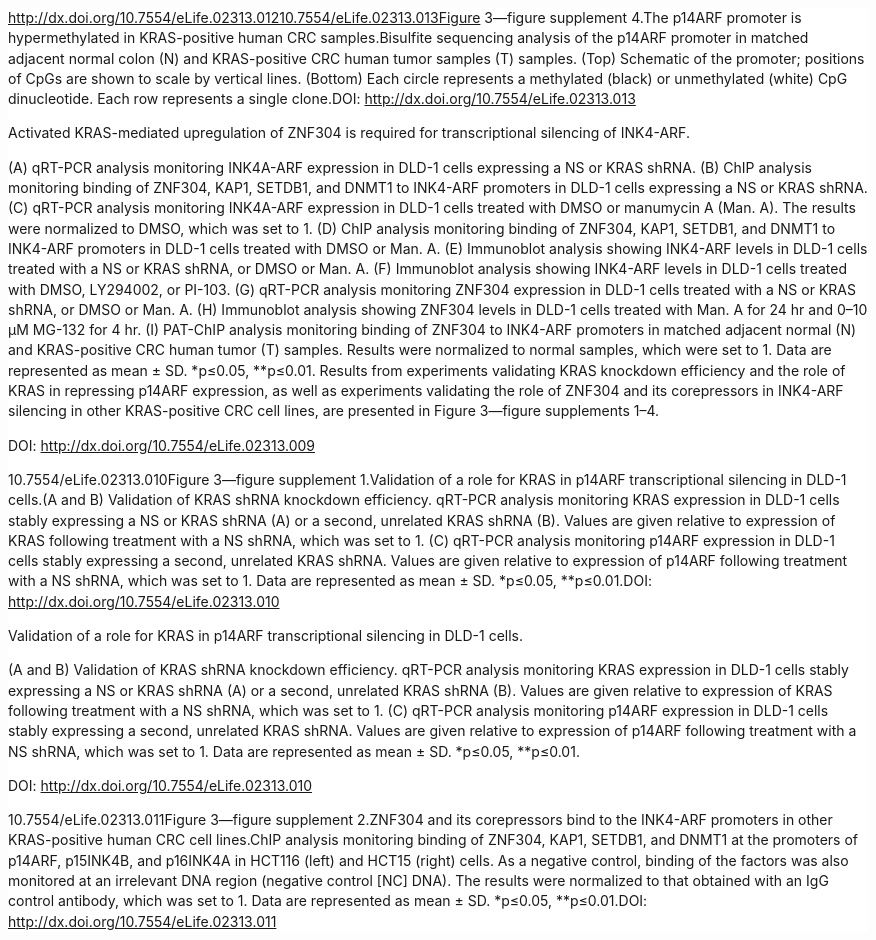 http://dx.doi.org/10.7554/eLife.02313.01210.7554/eLife.02313.013Figure 3—figure supplement 4.The p14ARF promoter is hypermethylated in KRAS-positive human CRC samples.Bisulfite sequencing analysis of the p14ARF promoter in matched adjacent normal colon (N) and KRAS-positive CRC human tumor samples (T) samples. (Top) Schematic of the promoter; positions of CpGs are shown to scale by vertical lines. (Bottom) Each circle represents a methylated (black) or unmethylated (white) CpG dinucleotide. Each row represents a single clone.DOI:
http://dx.doi.org/10.7554/eLife.02313.013

Activated KRAS-mediated upregulation of ZNF304 is required for transcriptional silencing of INK4-ARF.

(A) qRT-PCR analysis monitoring INK4A-ARF expression in DLD-1 cells expressing a NS or KRAS shRNA. (B) ChIP analysis monitoring binding of ZNF304, KAP1, SETDB1, and DNMT1 to INK4-ARF promoters in DLD-1 cells expressing a NS or KRAS shRNA. (C) qRT-PCR analysis monitoring INK4A-ARF expression in DLD-1 cells treated with DMSO or manumycin A (Man. A). The results were normalized to DMSO, which was set to 1. (D) ChIP analysis monitoring binding of ZNF304, KAP1, SETDB1, and DNMT1 to INK4-ARF promoters in DLD-1 cells treated with DMSO or Man. A. (E) Immunoblot analysis showing INK4-ARF levels in DLD-1 cells treated with a NS or KRAS shRNA, or DMSO or Man. A. (F) Immunoblot analysis showing INK4-ARF levels in DLD-1 cells treated with DMSO, LY294002, or PI-103. (G) qRT-PCR analysis monitoring ZNF304 expression in DLD-1 cells treated with a NS or KRAS shRNA, or DMSO or Man. A. (H) Immunoblot analysis showing ZNF304 levels in DLD-1 cells treated with Man. A for 24 hr and 0–10 µM MG-132 for 4 hr. (I) PAT-ChIP analysis monitoring binding of ZNF304 to INK4-ARF promoters in matched adjacent normal (N) and KRAS-positive CRC human tumor (T) samples. Results were normalized to normal samples, which were set to 1. Data are represented as mean ± SD. *p≤0.05, **p≤0.01. Results from experiments validating KRAS knockdown efficiency and the role of KRAS in repressing p14ARF expression, as well as experiments validating the role of ZNF304 and its corepressors in INK4-ARF silencing in other KRAS-positive CRC cell lines, are presented in Figure 3—figure supplements 1–4.

DOI:
http://dx.doi.org/10.7554/eLife.02313.009

10.7554/eLife.02313.010Figure 3—figure supplement 1.Validation of a role for KRAS in p14ARF transcriptional silencing in DLD-1 cells.(A and B) Validation of KRAS shRNA knockdown efficiency. qRT-PCR analysis monitoring KRAS expression in DLD-1 cells stably expressing a NS or KRAS shRNA (A) or a second, unrelated KRAS shRNA (B). Values are given relative to expression of KRAS following treatment with a NS shRNA, which was set to 1. (C) qRT-PCR analysis monitoring p14ARF expression in DLD-1 cells stably expressing a second, unrelated KRAS shRNA. Values are given relative to expression of p14ARF following treatment with a NS shRNA, which was set to 1. Data are represented as mean ± SD. *p≤0.05, **p≤0.01.DOI:
http://dx.doi.org/10.7554/eLife.02313.010

Validation of a role for KRAS in p14ARF transcriptional silencing in DLD-1 cells.

(A and B) Validation of KRAS shRNA knockdown efficiency. qRT-PCR analysis monitoring KRAS expression in DLD-1 cells stably expressing a NS or KRAS shRNA (A) or a second, unrelated KRAS shRNA (B). Values are given relative to expression of KRAS following treatment with a NS shRNA, which was set to 1. (C) qRT-PCR analysis monitoring p14ARF expression in DLD-1 cells stably expressing a second, unrelated KRAS shRNA. Values are given relative to expression of p14ARF following treatment with a NS shRNA, which was set to 1. Data are represented as mean ± SD. *p≤0.05, **p≤0.01.

DOI:
http://dx.doi.org/10.7554/eLife.02313.010

10.7554/eLife.02313.011Figure 3—figure supplement 2.ZNF304 and its corepressors bind to the INK4-ARF promoters in other KRAS-positive human CRC cell lines.ChIP analysis monitoring binding of ZNF304, KAP1, SETDB1, and DNMT1 at the promoters of p14ARF, p15INK4B, and p16INK4A in HCT116 (left) and HCT15 (right) cells. As a negative control, binding of the factors was also monitored at an irrelevant DNA region (negative control [NC] DNA). The results were normalized to that obtained with an IgG control antibody, which was set to 1. Data are represented as mean ± SD. *p≤0.05, **p≤0.01.DOI:
http://dx.doi.org/10.7554/eLife.02313.011
